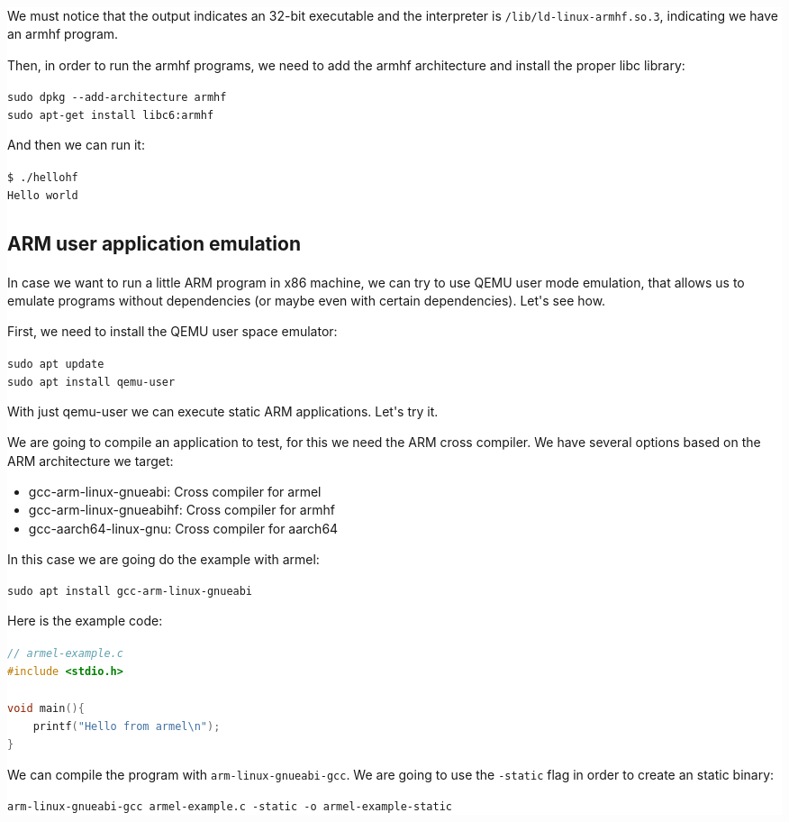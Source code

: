We must notice that the output indicates an 32-bit executable and the
interpreter is `/lib/ld-linux-armhf.so.3`, indicating we have an armhf
program.

Then, in order to run the armhf programs, we need to add the armhf architecture
and install the proper libc library:
```
sudo dpkg --add-architecture armhf
sudo apt-get install libc6:armhf
```

And then we can run it:
```
$ ./hellohf
Hello world
```

## ARM user application emulation

In case we want to run a little ARM program in x86 machine, we can try to use
QEMU user mode emulation, that allows us to emulate programs without
dependencies (or maybe even with certain dependencies). Let's see how.

First, we need to install the QEMU user space emulator:
```
sudo apt update
sudo apt install qemu-user
```

With just qemu-user we can execute static ARM applications. Let's try it.

We are going to compile an application to test, for this we need the ARM
cross compiler. We have several options based on the ARM architecture we target:
- gcc-arm-linux-gnueabi: Cross compiler for armel
- gcc-arm-linux-gnueabihf: Cross compiler for armhf
- gcc-aarch64-linux-gnu: Cross compiler for aarch64

In this case we are going do the example with armel:
```
sudo apt install gcc-arm-linux-gnueabi
```

Here is the example code:
```c
// armel-example.c
#include <stdio.h>

void main(){
	printf("Hello from armel\n");
}
```

We can compile the program with `arm-linux-gnueabi-gcc`. We are going to use the
`-static` flag in order to create an static binary:
```
arm-linux-gnueabi-gcc armel-example.c -static -o armel-example-static
```
